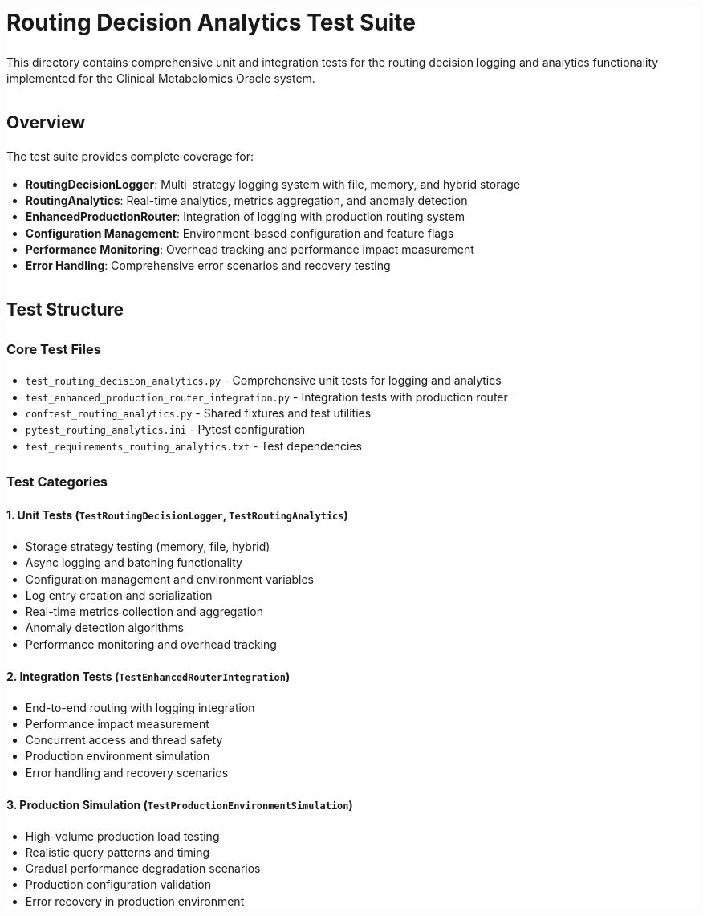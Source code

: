 # Routing Decision Analytics Test Suite

This directory contains comprehensive unit and integration tests for the routing decision logging and analytics functionality implemented for the Clinical Metabolomics Oracle system.

## Overview

The test suite provides complete coverage for:

- **RoutingDecisionLogger**: Multi-strategy logging system with file, memory, and hybrid storage
- **RoutingAnalytics**: Real-time analytics, metrics aggregation, and anomaly detection
- **EnhancedProductionRouter**: Integration of logging with production routing system
- **Configuration Management**: Environment-based configuration and feature flags
- **Performance Monitoring**: Overhead tracking and performance impact measurement
- **Error Handling**: Comprehensive error scenarios and recovery testing

## Test Structure

### Core Test Files

- `test_routing_decision_analytics.py` - Comprehensive unit tests for logging and analytics
- `test_enhanced_production_router_integration.py` - Integration tests with production router
- `conftest_routing_analytics.py` - Shared fixtures and test utilities
- `pytest_routing_analytics.ini` - Pytest configuration
- `test_requirements_routing_analytics.txt` - Test dependencies

### Test Categories

#### 1. Unit Tests (`TestRoutingDecisionLogger`, `TestRoutingAnalytics`)
- Storage strategy testing (memory, file, hybrid)
- Async logging and batching functionality
- Configuration management and environment variables
- Log entry creation and serialization
- Real-time metrics collection and aggregation
- Anomaly detection algorithms
- Performance monitoring and overhead tracking

#### 2. Integration Tests (`TestEnhancedRouterIntegration`)
- End-to-end routing with logging integration
- Performance impact measurement
- Concurrent access and thread safety
- Production environment simulation
- Error handling and recovery scenarios

#### 3. Production Simulation (`TestProductionEnvironmentSimulation`)
- High-volume production load testing
- Realistic query patterns and timing
- Gradual performance degradation scenarios
- Production configuration validation
- Error recovery in production environment
